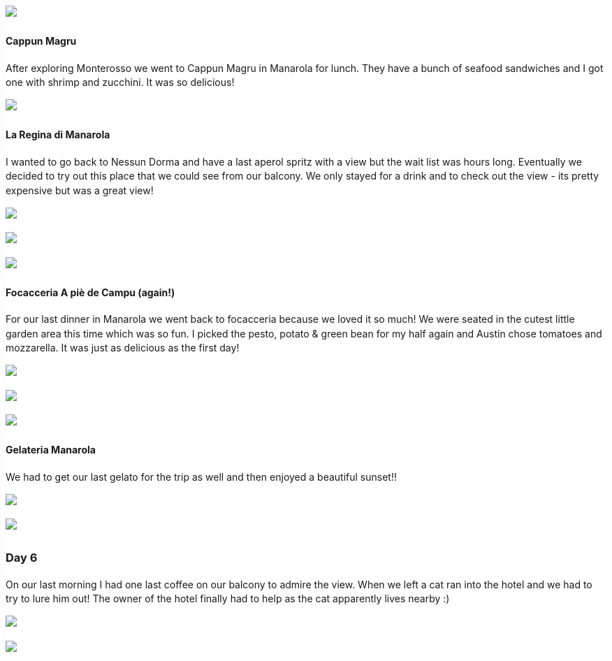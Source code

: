 ![](/images/manarola/lemon7.png)


#### Cappun Magru

After exploring Monterosso we went to Cappun Magru in Manarola for lunch. They have a bunch of seafood sandwiches and I got one with shrimp and zucchini. It was so delicious! 

![](/images/manarola/cappun.png)

#### La Regina di Manarola

I wanted to go back to Nessun Dorma and have a last aperol spritz with a view but the wait list was hours long. Eventually we decided to try out this place that we could see from our balcony. We only stayed for a drink and to check out the view - its pretty expensive but was a great view! 

![](/images/manarola/regina1.png)

![](/images/manarola/regina2.png)

![](/images/manarola/regina3.png)

#### Focacceria A piè de Campu (again!)

For our last dinner in Manarola we went back to focacceria because we loved it so much! We were seated in the cutest little garden area this time which was so fun. I picked the pesto, potato & green bean for my half again and Austin chose tomatoes and mozzarella. It was just as delicious as the first day! 

![](/images/manarola/focaccia5.png)

![](/images/manarola/focaccia6.png)

![](/images/manarola/focaccia7.png)

#### Gelateria Manarola

We had to get our last gelato for the trip as well and then enjoyed a beautiful sunset!! 

![](/images/manarola/sunset.png)

![](/images/manarola/gelato2.png)

### Day 6

On our last morning I had one last coffee on our balcony to admire the view. When we left a cat ran into the hotel and we had to try to lure him out! The owner of the hotel finally had to help as the cat apparently lives nearby :) 

![](/images/manarola/amanarola1.png)

![](/images/manarola/amanarola2.png)
